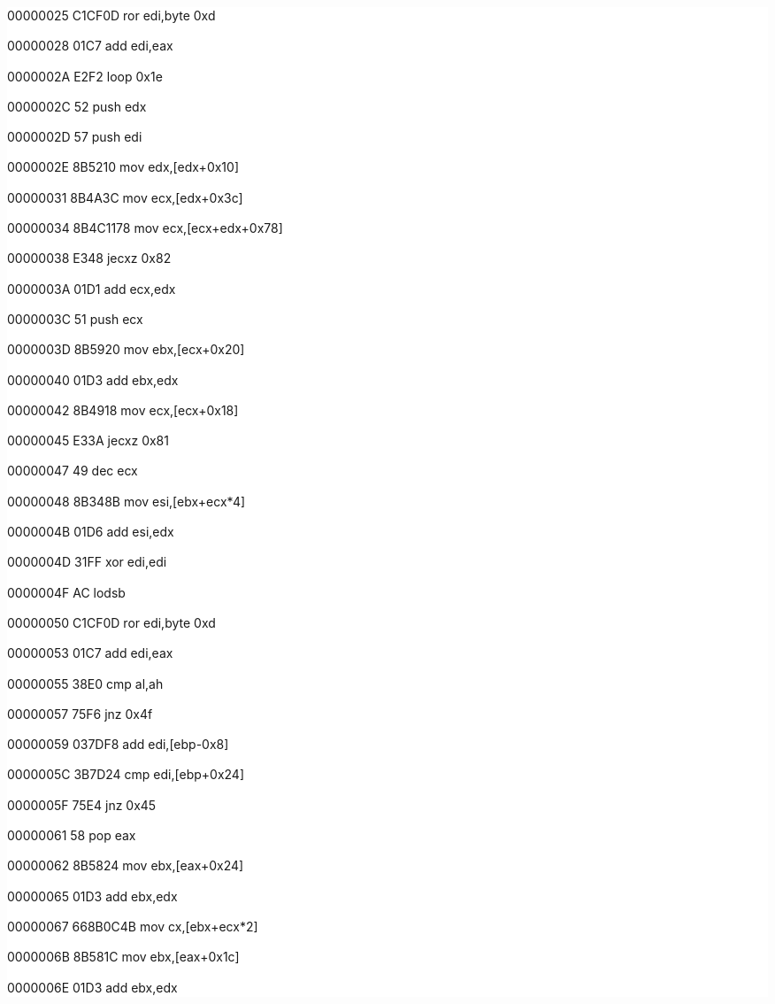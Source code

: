 00000025  C1CF0D            ror edi,byte 0xd

00000028  01C7              add edi,eax

0000002A  E2F2              loop 0x1e

0000002C  52                push edx

0000002D  57                push edi

0000002E  8B5210            mov edx,[edx+0x10]

00000031  8B4A3C            mov ecx,[edx+0x3c]

00000034  8B4C1178          mov ecx,[ecx+edx+0x78]

00000038  E348              jecxz 0x82

0000003A  01D1              add ecx,edx

0000003C  51                push ecx

0000003D  8B5920            mov ebx,[ecx+0x20]

00000040  01D3              add ebx,edx

00000042  8B4918            mov ecx,[ecx+0x18]

00000045  E33A              jecxz 0x81

00000047  49                dec ecx

00000048  8B348B            mov esi,[ebx+ecx*4]

0000004B  01D6              add esi,edx

0000004D  31FF              xor edi,edi

0000004F  AC                lodsb

00000050  C1CF0D            ror edi,byte 0xd

00000053  01C7              add edi,eax

00000055  38E0              cmp al,ah

00000057  75F6              jnz 0x4f

00000059  037DF8            add edi,[ebp-0x8]

0000005C  3B7D24            cmp edi,[ebp+0x24]

0000005F  75E4              jnz 0x45

00000061  58                pop eax

00000062  8B5824            mov ebx,[eax+0x24]

00000065  01D3              add ebx,edx

00000067  668B0C4B          mov cx,[ebx+ecx*2]

0000006B  8B581C            mov ebx,[eax+0x1c]

0000006E  01D3              add ebx,edx
